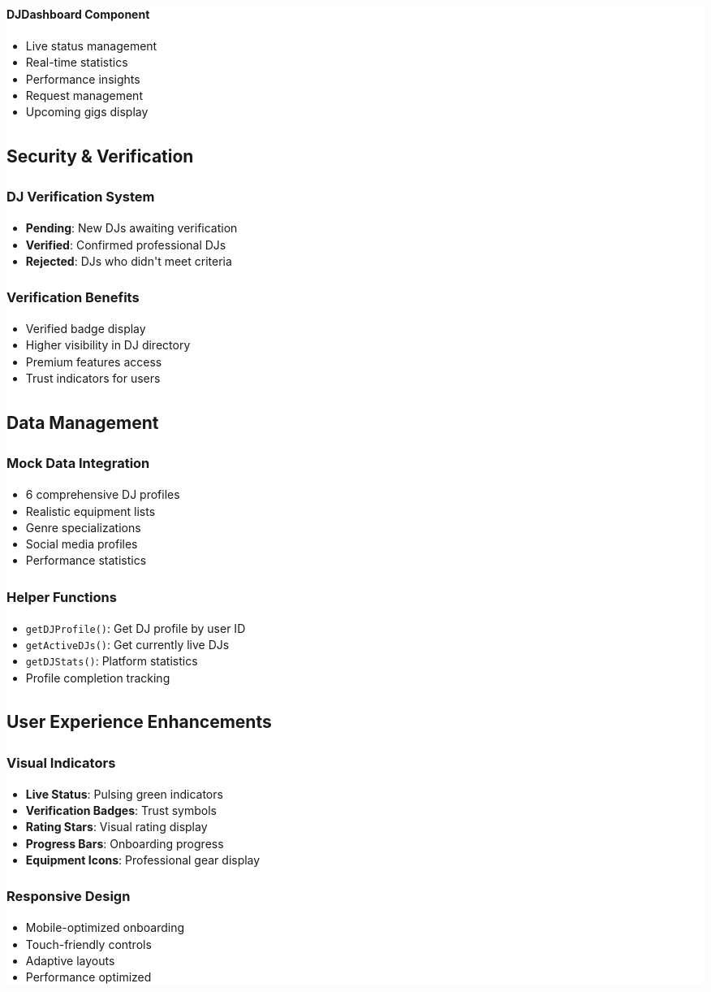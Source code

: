 #### DJDashboard Component
- Live status management
- Real-time statistics
- Performance insights
- Request management
- Upcoming gigs display

## Security & Verification

### DJ Verification System
- **Pending**: New DJs awaiting verification
- **Verified**: Confirmed professional DJs
- **Rejected**: DJs who didn't meet criteria

### Verification Benefits
- Verified badge display
- Higher visibility in DJ directory
- Premium features access
- Trust indicators for users

## Data Management

### Mock Data Integration
- 6 comprehensive DJ profiles
- Realistic equipment lists
- Genre specializations
- Social media profiles
- Performance statistics

### Helper Functions
- `getDJProfile()`: Get DJ profile by user ID
- `getActiveDJs()`: Get currently live DJs
- `getDJStats()`: Platform statistics
- Profile completion tracking

## User Experience Enhancements

### Visual Indicators
- **Live Status**: Pulsing green indicators
- **Verification Badges**: Trust symbols
- **Rating Stars**: Visual rating display
- **Progress Bars**: Onboarding progress
- **Equipment Icons**: Professional gear display

### Responsive Design
- Mobile-optimized onboarding
- Touch-friendly controls
- Adaptive layouts
- Performance optimized
